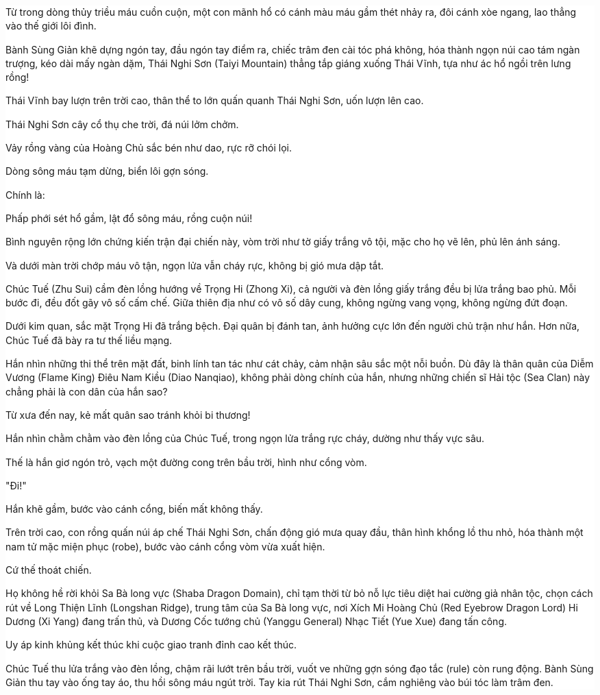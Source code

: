 Từ trong dòng thủy triều máu cuồn cuộn, một con mãnh hổ có cánh màu máu gầm thét nhảy ra, đôi cánh xòe ngang, lao thẳng vào thế giới lôi đình.

Bành Sùng Giản khẽ dựng ngón tay, đầu ngón tay điểm ra, chiếc trâm đen cài tóc phá không, hóa thành ngọn núi cao tám ngàn trượng, kéo dài mấy ngàn dặm, Thái Nghi Sơn (Taiyi Mountain) thẳng tắp giáng xuống Thái Vĩnh, tựa như ác hổ ngồi trên lưng rồng!

Thái Vĩnh bay lượn trên trời cao, thân thể to lớn quấn quanh Thái Nghi Sơn, uốn lượn lên cao.

Thái Nghi Sơn cây cổ thụ che trời, đá núi lởm chởm.

Vảy rồng vàng của Hoàng Chủ sắc bén như dao, rực rỡ chói lọi.

Dòng sông máu tạm dừng, biển lôi gợn sóng.

Chính là:

Phấp phới sét hổ gầm, lật đổ sông máu, rồng cuộn núi!

Bình nguyên rộng lớn chứng kiến trận đại chiến này, vòm trời như tờ giấy trắng vô tội, mặc cho họ vẽ lên, phủ lên ánh sáng.

Và dưới màn trời chớp máu vô tận, ngọn lửa vẫn cháy rực, không bị gió mưa dập tắt.

Chúc Tuế (Zhu Sui) cầm đèn lồng hướng về Trọng Hi (Zhong Xi), cả người và đèn lồng giấy trắng đều bị lửa trắng bao phủ. Mỗi bước đi, đều đốt gãy vô số cấm chế. Giữa thiên địa như có vô số dây cung, không ngừng vang vọng, không ngừng đứt đoạn.

Dưới kim quan, sắc mặt Trọng Hi đã trắng bệch. Đại quân bị đánh tan, ảnh hưởng cực lớn đến người chủ trận như hắn. Hơn nữa, Chúc Tuế đã bày ra tư thế liều mạng.

Hắn nhìn những thi thể trên mặt đất, binh lính tan tác như cát chảy, cảm nhận sâu sắc một nỗi buồn. Dù đây là thân quân của Diễm Vương (Flame King) Điêu Nam Kiều (Diao Nanqiao), không phải dòng chính của hắn, nhưng những chiến sĩ Hải tộc (Sea Clan) này chẳng phải là con dân của hắn sao?

Từ xưa đến nay, kẻ mất quân sao tránh khỏi bi thương!

Hắn nhìn chằm chằm vào đèn lồng của Chúc Tuế, trong ngọn lửa trắng rực cháy, dường như thấy vực sâu.

Thế là hắn giơ ngón trỏ, vạch một đường cong trên bầu trời, hình như cổng vòm.

"Đi!"

Hắn khẽ gầm, bước vào cánh cổng, biến mất không thấy.

Trên trời cao, con rồng quấn núi áp chế Thái Nghi Sơn, chấn động gió mưa quay đầu, thân hình khổng lồ thu nhỏ, hóa thành một nam tử mặc miện phục (robe), bước vào cánh cổng vòm vừa xuất hiện.

Cứ thế thoát chiến.

Họ không hề rời khỏi Sa Bà long vực (Shaba Dragon Domain), chỉ tạm thời từ bỏ nỗ lực tiêu diệt hai cường giả nhân tộc, chọn cách rút về Long Thiện Lĩnh (Longshan Ridge), trung tâm của Sa Bà long vực, nơi Xích Mi Hoàng Chủ (Red Eyebrow Dragon Lord) Hi Dương (Xi Yang) đang trấn thủ, và Dương Cốc tướng chủ (Yanggu General) Nhạc Tiết (Yue Xue) đang tấn công.

Uy áp kinh khủng kết thúc khi cuộc giao tranh đỉnh cao kết thúc.

Chúc Tuế thu lửa trắng vào đèn lồng, chậm rãi lướt trên bầu trời, vuốt ve những gợn sóng đạo tắc (rule) còn rung động. Bành Sùng Giản thu tay vào ống tay áo, thu hồi sông máu ngút trời. Tay kia rút Thái Nghi Sơn, cắm nghiêng vào búi tóc làm trâm đen.
